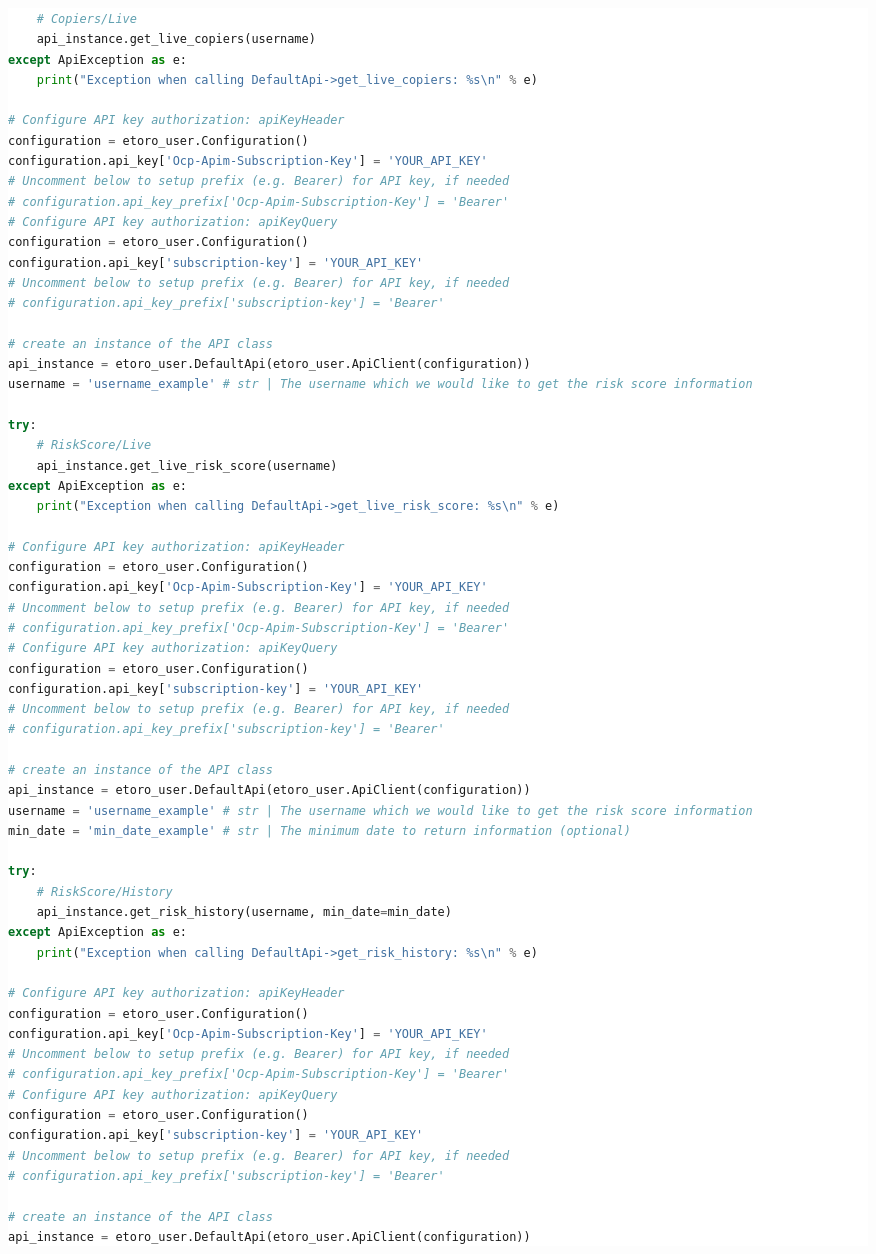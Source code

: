 ```python
    # Copiers/Live
    api_instance.get_live_copiers(username)
except ApiException as e:
    print("Exception when calling DefaultApi->get_live_copiers: %s\n" % e)

# Configure API key authorization: apiKeyHeader
configuration = etoro_user.Configuration()
configuration.api_key['Ocp-Apim-Subscription-Key'] = 'YOUR_API_KEY'
# Uncomment below to setup prefix (e.g. Bearer) for API key, if needed
# configuration.api_key_prefix['Ocp-Apim-Subscription-Key'] = 'Bearer'
# Configure API key authorization: apiKeyQuery
configuration = etoro_user.Configuration()
configuration.api_key['subscription-key'] = 'YOUR_API_KEY'
# Uncomment below to setup prefix (e.g. Bearer) for API key, if needed
# configuration.api_key_prefix['subscription-key'] = 'Bearer'

# create an instance of the API class
api_instance = etoro_user.DefaultApi(etoro_user.ApiClient(configuration))
username = 'username_example' # str | The username which we would like to get the risk score information

try:
    # RiskScore/Live
    api_instance.get_live_risk_score(username)
except ApiException as e:
    print("Exception when calling DefaultApi->get_live_risk_score: %s\n" % e)

# Configure API key authorization: apiKeyHeader
configuration = etoro_user.Configuration()
configuration.api_key['Ocp-Apim-Subscription-Key'] = 'YOUR_API_KEY'
# Uncomment below to setup prefix (e.g. Bearer) for API key, if needed
# configuration.api_key_prefix['Ocp-Apim-Subscription-Key'] = 'Bearer'
# Configure API key authorization: apiKeyQuery
configuration = etoro_user.Configuration()
configuration.api_key['subscription-key'] = 'YOUR_API_KEY'
# Uncomment below to setup prefix (e.g. Bearer) for API key, if needed
# configuration.api_key_prefix['subscription-key'] = 'Bearer'

# create an instance of the API class
api_instance = etoro_user.DefaultApi(etoro_user.ApiClient(configuration))
username = 'username_example' # str | The username which we would like to get the risk score information
min_date = 'min_date_example' # str | The minimum date to return information (optional)

try:
    # RiskScore/History
    api_instance.get_risk_history(username, min_date=min_date)
except ApiException as e:
    print("Exception when calling DefaultApi->get_risk_history: %s\n" % e)

# Configure API key authorization: apiKeyHeader
configuration = etoro_user.Configuration()
configuration.api_key['Ocp-Apim-Subscription-Key'] = 'YOUR_API_KEY'
# Uncomment below to setup prefix (e.g. Bearer) for API key, if needed
# configuration.api_key_prefix['Ocp-Apim-Subscription-Key'] = 'Bearer'
# Configure API key authorization: apiKeyQuery
configuration = etoro_user.Configuration()
configuration.api_key['subscription-key'] = 'YOUR_API_KEY'
# Uncomment below to setup prefix (e.g. Bearer) for API key, if needed
# configuration.api_key_prefix['subscription-key'] = 'Bearer'

# create an instance of the API class
api_instance = etoro_user.DefaultApi(etoro_user.ApiClient(configuration))
```